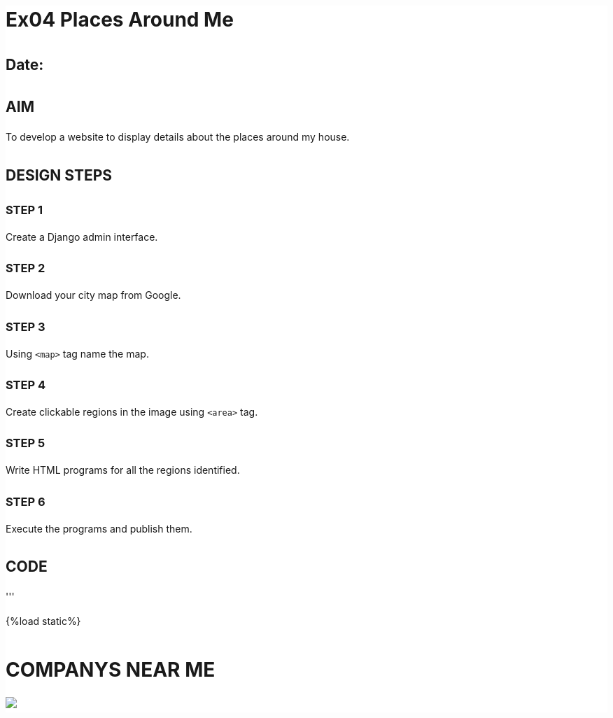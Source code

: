 # Ex04 Places Around Me
## Date: 

## AIM
To develop a website to display details about the places around my house.

## DESIGN STEPS

### STEP 1
Create a Django admin interface.

### STEP 2
Download your city map from Google.

### STEP 3
Using ```<map>``` tag name the map.

### STEP 4
Create clickable regions in the image using ```<area>``` tag.

### STEP 5
Write HTML programs for all the regions identified.

### STEP 6
Execute the programs and publish them.

## CODE
'''

<!DOCTYPE html>
<html lang="en">
<head>
    <meta charset="UTF-8">
    <meta name="viewport" content="width=device-width, initial-scale=1.0">
    <title>Document</title>
    {%load static%}
</head>
<body>
    <h1> COMPANYS NEAR ME</H1>
<img src="{%static 'images/map.png'%}" width="1000px" usemap="#MapNew" onmousemove="coordinate (event)"> <br>
<MAP name="MapNew">
    <AREA shape="RECT" coords="5,370,15,390" href="https://saveetha.ac.in/" Title="Saveetha Engineering College">
    <AREA shape="RECT" coords="38,410,65,445" href="https://www.zaubacorp.com/company/HAWKSHAW-DEVELOPERS-PRIVATE-LIMITED/U72501TN2020PTC138341" Title="HAWKSHAW-DEVELOPERS-PRIVATE-LIMITED">
    <AREA shape="RECT" coords="550,152,580,195" href="https://alabtechnology.com/" Title="Alab Technology">
    <AREA shape="RECT" coords="688,260,720,295" href="https://in.linkedin.com/in/indeks-web-maker-926602277" Title="Indeks Web Makers">
    <area shape="RECT" coords="665,220,700,250" href="https://in.worldorgs.com/catalog/chennai/internet-marketing-service/naveen-tech-world-freelancing-software-services" title="Naveen Tech World">
    <AREA shape="RECT" coords="745,50,775,85" href="https://sostechnologies.com/" Title="SOS Technologies">
</MAP>
</body>
</html>
